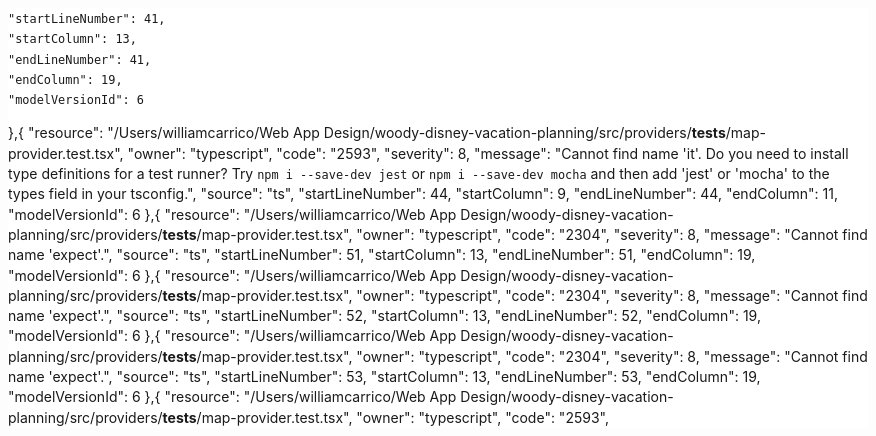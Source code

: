 	"startLineNumber": 41,
	"startColumn": 13,
	"endLineNumber": 41,
	"endColumn": 19,
	"modelVersionId": 6
},{
	"resource": "/Users/williamcarrico/Web App Design/woody-disney-vacation-planning/src/providers/__tests__/map-provider.test.tsx",
	"owner": "typescript",
	"code": "2593",
	"severity": 8,
	"message": "Cannot find name 'it'. Do you need to install type definitions for a test runner? Try `npm i --save-dev jest` or `npm i --save-dev mocha` and then add 'jest' or 'mocha' to the types field in your tsconfig.",
	"source": "ts",
	"startLineNumber": 44,
	"startColumn": 9,
	"endLineNumber": 44,
	"endColumn": 11,
	"modelVersionId": 6
},{
	"resource": "/Users/williamcarrico/Web App Design/woody-disney-vacation-planning/src/providers/__tests__/map-provider.test.tsx",
	"owner": "typescript",
	"code": "2304",
	"severity": 8,
	"message": "Cannot find name 'expect'.",
	"source": "ts",
	"startLineNumber": 51,
	"startColumn": 13,
	"endLineNumber": 51,
	"endColumn": 19,
	"modelVersionId": 6
},{
	"resource": "/Users/williamcarrico/Web App Design/woody-disney-vacation-planning/src/providers/__tests__/map-provider.test.tsx",
	"owner": "typescript",
	"code": "2304",
	"severity": 8,
	"message": "Cannot find name 'expect'.",
	"source": "ts",
	"startLineNumber": 52,
	"startColumn": 13,
	"endLineNumber": 52,
	"endColumn": 19,
	"modelVersionId": 6
},{
	"resource": "/Users/williamcarrico/Web App Design/woody-disney-vacation-planning/src/providers/__tests__/map-provider.test.tsx",
	"owner": "typescript",
	"code": "2304",
	"severity": 8,
	"message": "Cannot find name 'expect'.",
	"source": "ts",
	"startLineNumber": 53,
	"startColumn": 13,
	"endLineNumber": 53,
	"endColumn": 19,
	"modelVersionId": 6
},{
	"resource": "/Users/williamcarrico/Web App Design/woody-disney-vacation-planning/src/providers/__tests__/map-provider.test.tsx",
	"owner": "typescript",
	"code": "2593",